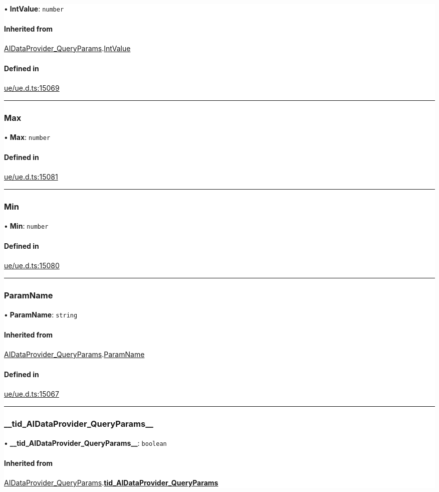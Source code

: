 • **IntValue**: `number`

#### Inherited from

[AIDataProvider_QueryParams](ue_ue.AIDataProvider_QueryParams.md).[IntValue](ue_ue.AIDataProvider_QueryParams.md#intvalue)

#### Defined in

[ue/ue.d.ts:15069](https://github.com/YugMetaverse/yug_typings/blob/b7d9b19/ue/ue.d.ts#L15069)

___

### Max

• **Max**: `number`

#### Defined in

[ue/ue.d.ts:15081](https://github.com/YugMetaverse/yug_typings/blob/b7d9b19/ue/ue.d.ts#L15081)

___

### Min

• **Min**: `number`

#### Defined in

[ue/ue.d.ts:15080](https://github.com/YugMetaverse/yug_typings/blob/b7d9b19/ue/ue.d.ts#L15080)

___

### ParamName

• **ParamName**: `string`

#### Inherited from

[AIDataProvider_QueryParams](ue_ue.AIDataProvider_QueryParams.md).[ParamName](ue_ue.AIDataProvider_QueryParams.md#paramname)

#### Defined in

[ue/ue.d.ts:15067](https://github.com/YugMetaverse/yug_typings/blob/b7d9b19/ue/ue.d.ts#L15067)

___

### \_\_tid\_AIDataProvider\_QueryParams\_\_

• **\_\_tid\_AIDataProvider\_QueryParams\_\_**: `boolean`

#### Inherited from

[AIDataProvider_QueryParams](ue_ue.AIDataProvider_QueryParams.md).[__tid_AIDataProvider_QueryParams__](ue_ue.AIDataProvider_QueryParams.md#__tid_aidataprovider_queryparams__)
